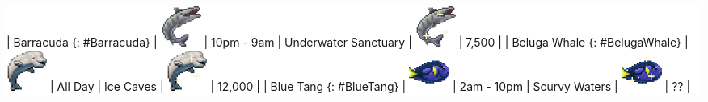   | Barracuda {: #Barracuda} | <img src="/items/fishing/creatures/barracuda.webp" alt="Barracuda" width="50">  | 10pm - 9am | Underwater Sanctuary | <img src="/items/fishing/creatures/variants/barracuda_hq.gif" alt="HQ Barracuda" width="50"> | 7,500 |
| Beluga Whale {: #BelugaWhale} | <img src="/items/fishing/creatures/belugawhale.png" alt="Beluga Whale" width="50">  | All Day | Ice Caves | <img src="/items/fishing/creatures/variants/belugawhale_hq.gif" alt="HQ Beluga Whale" width="50"> | 12,000 |
  | Blue Tang {: #BlueTang} | <img src="/items/fishing/creatures/bluetang2.png" alt=" Blue Tang" width="50">  | 2am - 10pm  | Scurvy Waters | <img src="/items/fishing/creatures/variants/bluetang_hq.gif" alt="HQ Blue Tang" width="50"> | ??  |